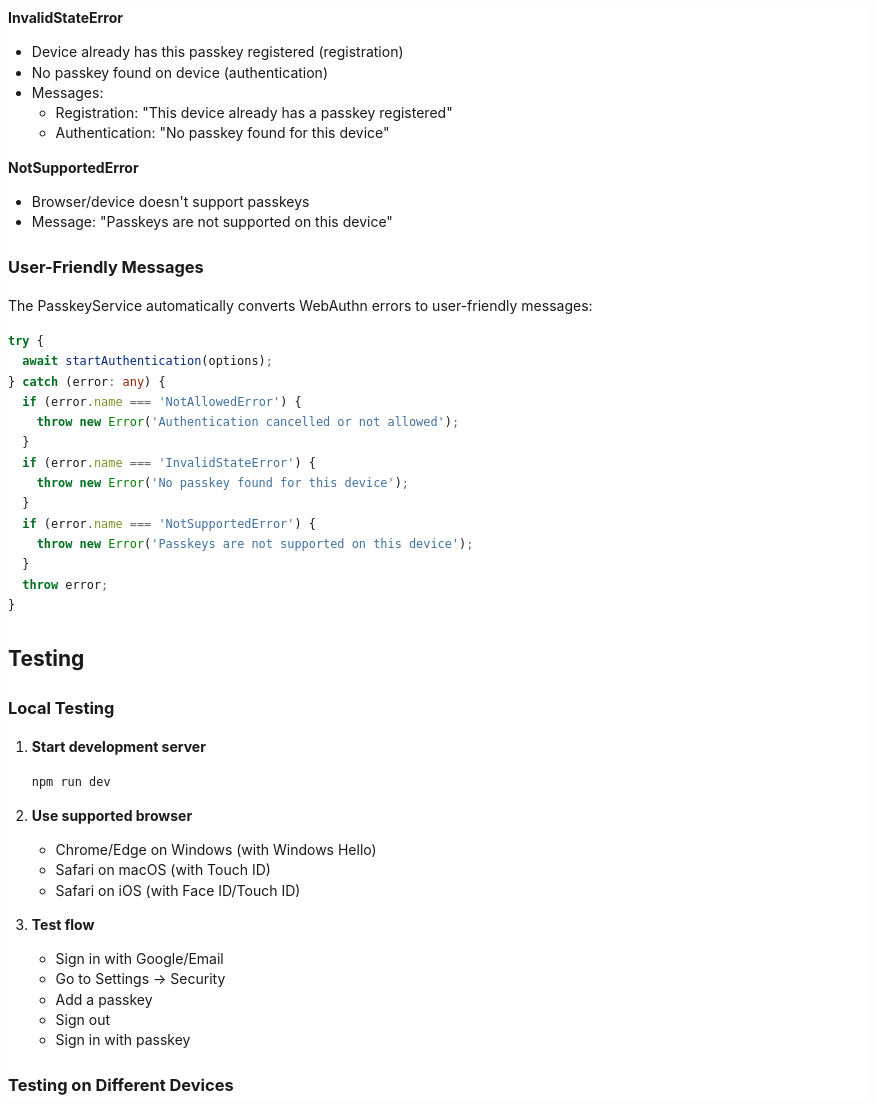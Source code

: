 **InvalidStateError**
- Device already has this passkey registered (registration)
- No passkey found on device (authentication)
- Messages:
  - Registration: "This device already has a passkey registered"
  - Authentication: "No passkey found for this device"

**NotSupportedError**
- Browser/device doesn't support passkeys
- Message: "Passkeys are not supported on this device"

### User-Friendly Messages

The PasskeyService automatically converts WebAuthn errors to user-friendly messages:

```typescript
try {
  await startAuthentication(options);
} catch (error: any) {
  if (error.name === 'NotAllowedError') {
    throw new Error('Authentication cancelled or not allowed');
  }
  if (error.name === 'InvalidStateError') {
    throw new Error('No passkey found for this device');
  }
  if (error.name === 'NotSupportedError') {
    throw new Error('Passkeys are not supported on this device');
  }
  throw error;
}
```

## Testing

### Local Testing

1. **Start development server**
   ```bash
   npm run dev
   ```

2. **Use supported browser**
   - Chrome/Edge on Windows (with Windows Hello)
   - Safari on macOS (with Touch ID)
   - Safari on iOS (with Face ID/Touch ID)

3. **Test flow**
   - Sign in with Google/Email
   - Go to Settings → Security
   - Add a passkey
   - Sign out
   - Sign in with passkey

### Testing on Different Devices
